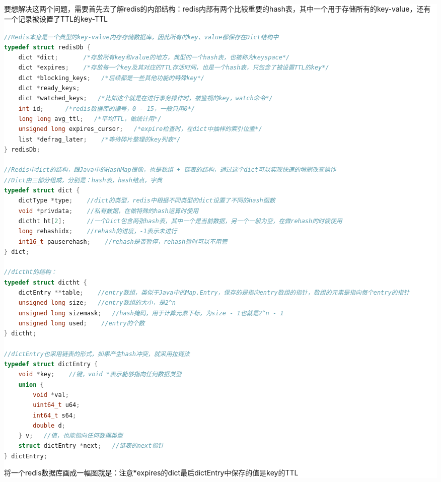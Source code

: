要想解决这两个问题，需要首先去了解redis的内部结构：redis内部有两个比较重要的hash表，其中一个用于存储所有的key-value，还有一个记录被设置了TTL的key-TTL

```c
//Redis本身是一个典型的key-value内存存储数据库，因此所有的key、value都保存在Dict结构中
typedef struct redisDb {
    dict *dict;       /*存放所有key和value的地方，典型的一个hash表，也被称为keyspace*/
    dict *expires;    /*存放每一个key及其对应的TTL存活时间，也是一个hash表，只包含了被设置TTL的key*/
    dict *blocking_keys;   /*后续都是一些其他功能的特殊key*/
    dict *ready_keys;
    dict *watched_keys;   /*比如这个就是在进行事务操作时，被监视的key，watch命令*/
    int id;      /*redis数据库的编号，0 - 15，一般只用0*/
    long long avg_ttl;   /*平均TTL，做统计用*/
    unsigned long expires_cursor;   /*expire检查时，在dict中抽样的索引位置*/
    list *defrag_later;    /*等待碎片整理的key列表*/
} redisDb;

//Redis中dict的结构，跟Java中的HashMap很像，也是数组 + 链表的结构，通过这个dict可以实现快速的增删改查操作
//Dict由三部分组成，分别是：hash表，hash结点，字典
typedef struct dict {
    dictType *type;    //dict的类型，redis中根据不同类型的dict设置了不同的hash函数
    void *privdata;    //私有数据，在做特殊的hash运算时使用
    dictht ht[2];      //一个Dict包含两张hash表，其中一个是当前数据，另一个一般为空，在做rehash的时候使用
    long rehashidx;    //rehash的进度，-1表示未进行
    int16_t pauserehash;    //rehash是否暂停，rehash暂时可以不用管
} dict;

//dictht的结构：
typedef struct dictht {
    dictEntry **table;    //entry数组，类似于Java中的Map.Entry，保存的是指向entry数组的指针，数组的元素是指向每个entry的指针
    unsigned long size;   //entry数组的大小，是2^n
    unsigned long sizemask;   //hash掩码，用于计算元素下标，为size - 1也就是2^n - 1
    unsigned long used;    //entry的个数
} dictht;

//dictEntry也采用链表的形式，如果产生hash冲突，就采用拉链法
typedef struct dictEntry {
    void *key;    //键，void *表示能够指向任何数据类型
    union {
        void *val;   
        uint64_t u64;
        int64_t s64;
        double d;
    } v;   //值，也能指向任何数据类型
    struct dictEntry *next;   //链表的next指针
} dictEntry;
```

将一个redis数据库画成一幅图就是：注意*expires的dict最后dictEntry中保存的值是key的TTL
